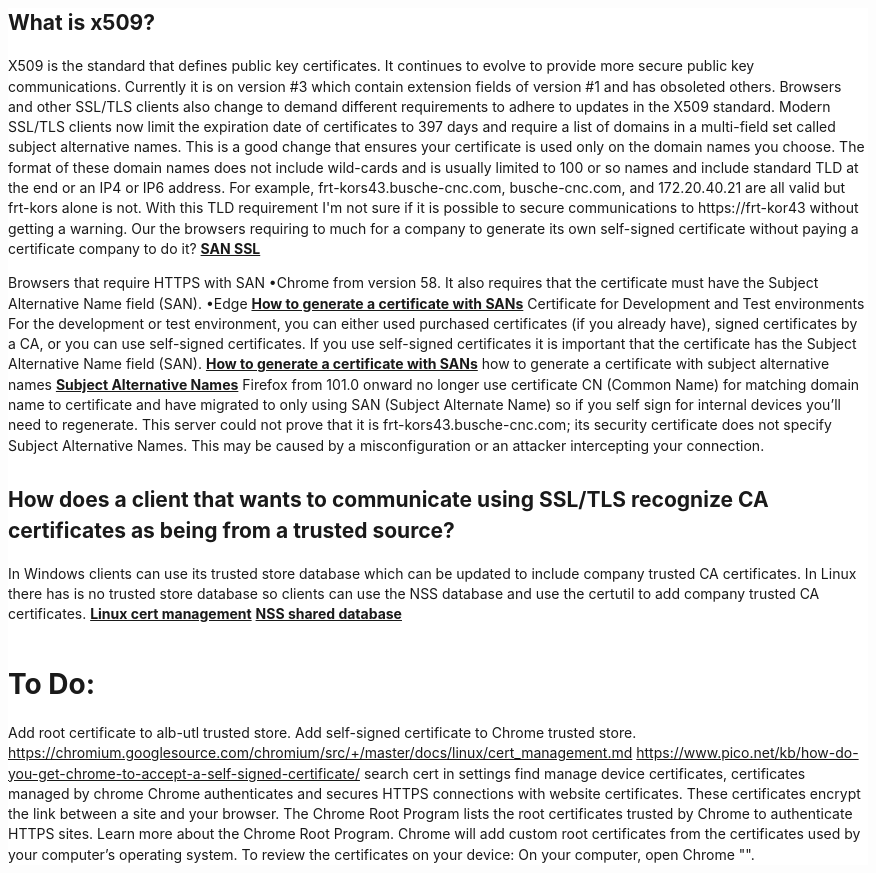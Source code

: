 
## What is x509?
X509 is the standard that defines public key certificates. It continues to evolve to provide more secure public key communications. Currently it is on version #3 which contain extension fields of version #1 and has obsoleted others.  Browsers and other SSL/TLS clients also change to demand different requirements to adhere to updates in the X509 standard.  Modern SSL/TLS clients now limit the expiration date of certificates to 397 days and require a list of domains in a multi-field set called subject alternative names.  This is a good change that ensures your certificate is used only on the domain names you choose. The format of these domain names does not include wild-cards and is usually limited to 100 or so names and include standard TLD at the end or an IP4 or IP6 address. For example, frt-kors43.busche-cnc.com, busche-cnc.com, and 172.20.40.21 are all valid but frt-kors alone is not. With this TLD requirement I'm not sure if it is possible to secure communications to https://frt-kor43 without getting a warning. 
Our the browsers requiring to much for a company to generate its own self-signed certificate without paying a certificate company to do it?
**[SAN SSL](https://geekflare.com/san-ssl-certificate/)**

Browsers that require HTTPS with SAN
•Chrome from version 58. It also requires that the certificate must have the Subject Alternative Name field (SAN).
•Edge
**[How to generate a certificate with SANs](https://help.bizagi.com/bpm-suite/en/index.html?subjectaltname_support.htm)**
Certificate for Development and Test environments
For the development or test environment, you can either used purchased certificates (if you already have), signed certificates by a CA, or you can use self-signed certificates. If you use self-signed certificates it is important that the certificate has the Subject Alternative Name field (SAN).
**[How to generate a certificate with SANs](https://help.bizagi.com/bpm-suite/en/index.html?subjectaltname_support.htm)**
how to generate a certificate with subject alternative names
**[Subject Alternative Names](https://www.entrust.com/blog/2019/03/what-is-a-san-and-how-is-it-used/#:~:text=A%20SAN%20or%20subject%20alternative,are%20secured%20by%20the%20certificate.)**
Firefox from 101.0 onward no longer use certificate CN (Common Name) for matching domain name to certificate and have migrated to only using SAN (Subject Alternate Name) so if you self sign for internal devices you’ll need to regenerate.
This server could not prove that it is frt-kors43.busche-cnc.com; its security certificate does not specify Subject Alternative Names. This may be caused by a misconfiguration or an attacker intercepting your connection.

## How does a client that wants to communicate using SSL/TLS recognize CA certificates as being from a trusted source?
In Windows clients can use its trusted store database which can be updated to include company trusted CA certificates.
In Linux there has is no trusted store database so clients can use the NSS database and use the certutil to add company trusted CA certificates.
**[Linux cert management](https://chromium.googlesource.com/chromium/src/+/master/docs/linux/cert_management.md)**
**[NSS shared database](https://wiki.mozilla.org/NSS_Shared_DB_And_LINUX)**

# To Do:
Add root certificate to alb-utl trusted store.
Add self-signed certificate to Chrome trusted store. 
https://chromium.googlesource.com/chromium/src/+/master/docs/linux/cert_management.md
https://www.pico.net/kb/how-do-you-get-chrome-to-accept-a-self-signed-certificate/
search cert in settings find manage device certificates, certificates managed by chrome
Chrome authenticates and secures HTTPS connections with website certificates. These certificates encrypt the link between a site and your browser.
The Chrome Root Program lists the root certificates trusted by Chrome to authenticate HTTPS sites. Learn more about the Chrome Root Program.
Chrome will add custom root certificates from the certificates used by your computer’s operating system. To review the certificates on your device:
On your computer, open Chrome "".